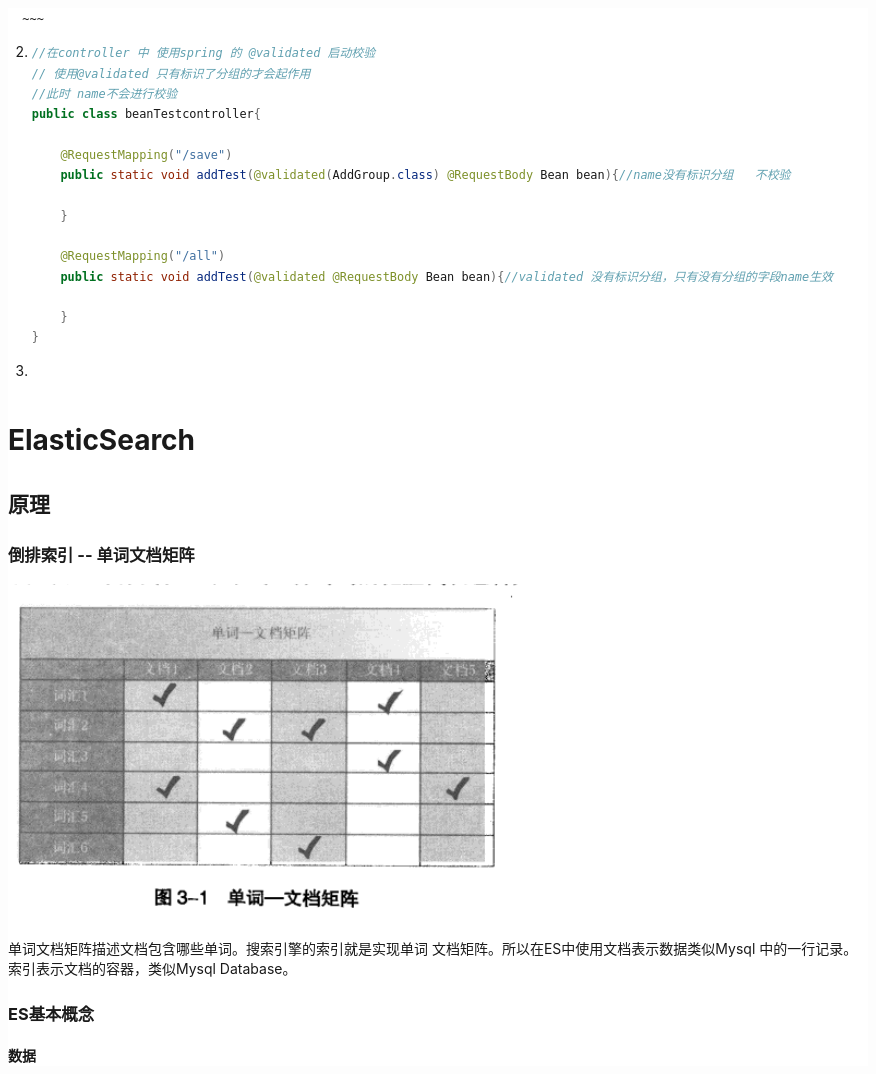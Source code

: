      ~~~

   2. ~~~java
      //在controller 中 使用spring 的 @validated 启动校验 
      // 使用@validated 只有标识了分组的才会起作用
      //此时 name不会进行校验
      public class beanTestcontroller{
          
          @RequestMapping("/save")
          public static void addTest(@validated(AddGroup.class) @RequestBody Bean bean){//name没有标识分组   不校验
      		
          }
              
          @RequestMapping("/all")
          public static void addTest(@validated @RequestBody Bean bean){//validated 没有标识分组，只有没有分组的字段name生效
      		
          }
      }
      ~~~

   3. 

# ElasticSearch 

## 原理

### 倒排索引 -- 单词文档矩阵

![image-20210905181702352](谷粒商城.assets/image-20210905181702352.png)

单词文档矩阵描述文档包含哪些单词。搜索引擎的索引就是实现单词 文档矩阵。所以在ES中使用文档表示数据类似Mysql 中的一行记录。索引表示文档的容器，类似Mysql Database。

### ES基本概念

#### 数据
